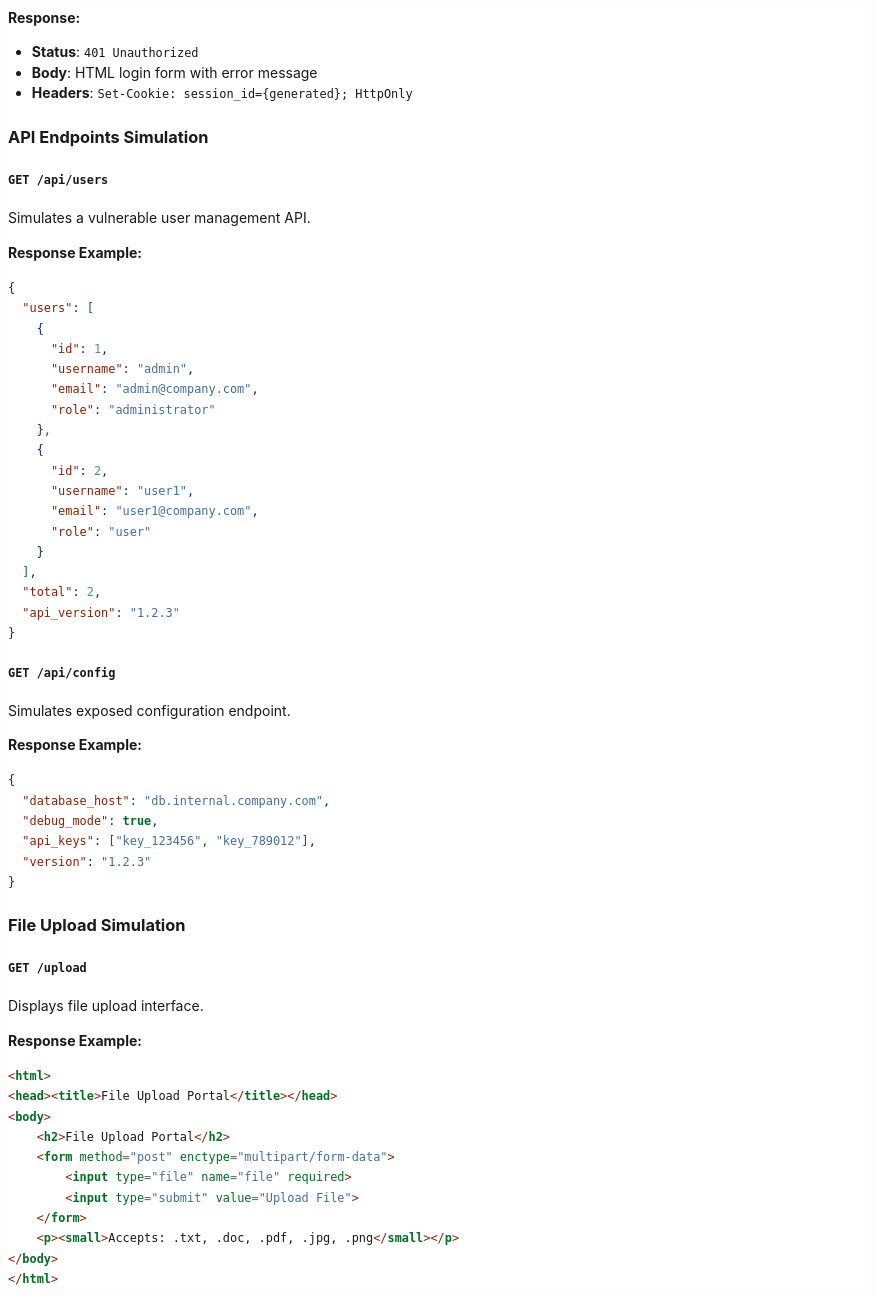 **Response:**
- **Status**: `401 Unauthorized`
- **Body**: HTML login form with error message
- **Headers**: `Set-Cookie: session_id={generated}; HttpOnly`

### API Endpoints Simulation

#### `GET /api/users`
Simulates a vulnerable user management API.

**Response Example:**
```json
{
  "users": [
    {
      "id": 1,
      "username": "admin",
      "email": "admin@company.com",
      "role": "administrator"
    },
    {
      "id": 2,
      "username": "user1", 
      "email": "user1@company.com",
      "role": "user"
    }
  ],
  "total": 2,
  "api_version": "1.2.3"
}
```

#### `GET /api/config`
Simulates exposed configuration endpoint.

**Response Example:**
```json
{
  "database_host": "db.internal.company.com",
  "debug_mode": true,
  "api_keys": ["key_123456", "key_789012"],
  "version": "1.2.3"
}
```

### File Upload Simulation

#### `GET /upload`
Displays file upload interface.

**Response Example:**
```html
<html>
<head><title>File Upload Portal</title></head>
<body>
    <h2>File Upload Portal</h2>
    <form method="post" enctype="multipart/form-data">
        <input type="file" name="file" required>
        <input type="submit" value="Upload File">
    </form>
    <p><small>Accepts: .txt, .doc, .pdf, .jpg, .png</small></p>
</body>
</html>
```
